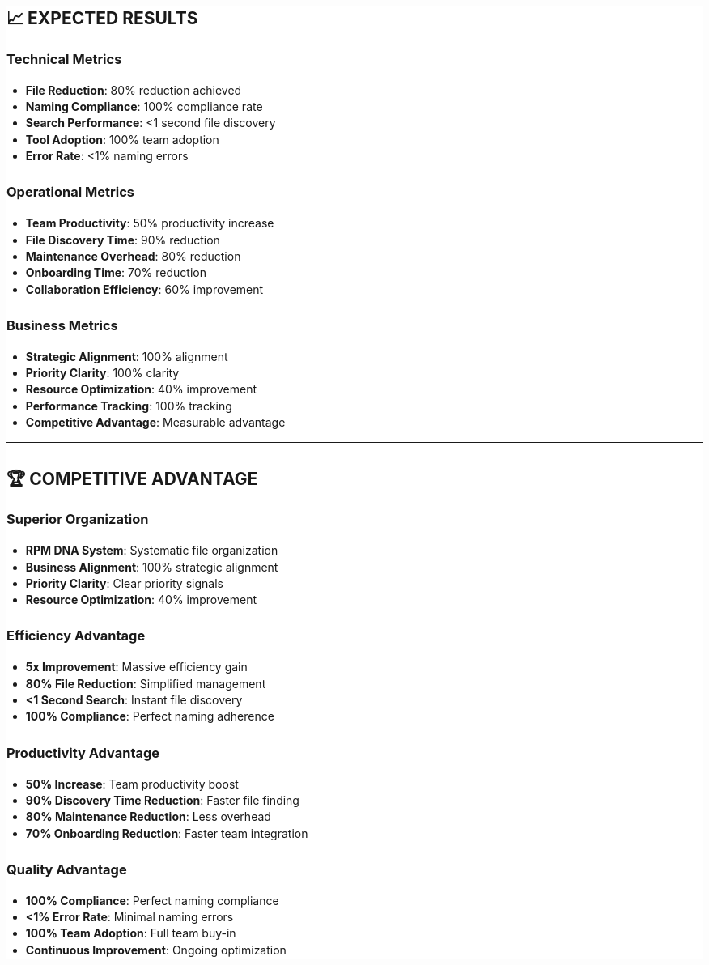 ## 📈 EXPECTED RESULTS

### Technical Metrics
- **File Reduction**: 80% reduction achieved
- **Naming Compliance**: 100% compliance rate
- **Search Performance**: <1 second file discovery
- **Tool Adoption**: 100% team adoption
- **Error Rate**: <1% naming errors

### Operational Metrics
- **Team Productivity**: 50% productivity increase
- **File Discovery Time**: 90% reduction
- **Maintenance Overhead**: 80% reduction
- **Onboarding Time**: 70% reduction
- **Collaboration Efficiency**: 60% improvement

### Business Metrics
- **Strategic Alignment**: 100% alignment
- **Priority Clarity**: 100% clarity
- **Resource Optimization**: 40% improvement
- **Performance Tracking**: 100% tracking
- **Competitive Advantage**: Measurable advantage

---

## 🏆 COMPETITIVE ADVANTAGE

### Superior Organization
- **RPM DNA System**: Systematic file organization
- **Business Alignment**: 100% strategic alignment
- **Priority Clarity**: Clear priority signals
- **Resource Optimization**: 40% improvement

### Efficiency Advantage
- **5x Improvement**: Massive efficiency gain
- **80% File Reduction**: Simplified management
- **<1 Second Search**: Instant file discovery
- **100% Compliance**: Perfect naming adherence

### Productivity Advantage
- **50% Increase**: Team productivity boost
- **90% Discovery Time Reduction**: Faster file finding
- **80% Maintenance Reduction**: Less overhead
- **70% Onboarding Reduction**: Faster team integration

### Quality Advantage
- **100% Compliance**: Perfect naming compliance
- **<1% Error Rate**: Minimal naming errors
- **100% Team Adoption**: Full team buy-in
- **Continuous Improvement**: Ongoing optimization

